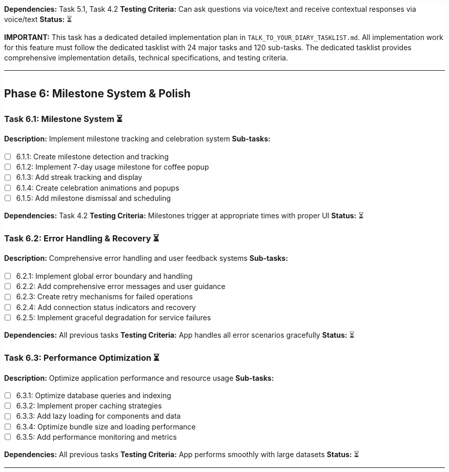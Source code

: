 **Dependencies:** Task 5.1, Task 4.2
**Testing Criteria:** Can ask questions via voice/text and receive contextual responses via voice/text
**Status:** ⏳

**IMPORTANT:** This task has a dedicated detailed implementation plan in `TALK_TO_YOUR_DIARY_TASKLIST.md`. 
All implementation work for this feature must follow the dedicated tasklist with 24 major tasks and 120 sub-tasks.
The dedicated tasklist provides comprehensive implementation details, technical specifications, and testing criteria.

---

## Phase 6: Milestone System & Polish

### Task 6.1: Milestone System ⏳
**Description:** Implement milestone tracking and celebration system
**Sub-tasks:**
- [ ] 6.1.1: Create milestone detection and tracking
- [ ] 6.1.2: Implement 7-day usage milestone for coffee popup
- [ ] 6.1.3: Add streak tracking and display
- [ ] 6.1.4: Create celebration animations and popups
- [ ] 6.1.5: Add milestone dismissal and scheduling

**Dependencies:** Task 4.2
**Testing Criteria:** Milestones trigger at appropriate times with proper UI
**Status:** ⏳

### Task 6.2: Error Handling & Recovery ⏳
**Description:** Comprehensive error handling and user feedback systems
**Sub-tasks:**
- [ ] 6.2.1: Implement global error boundary and handling
- [ ] 6.2.2: Add comprehensive error messages and user guidance
- [ ] 6.2.3: Create retry mechanisms for failed operations
- [ ] 6.2.4: Add connection status indicators and recovery
- [ ] 6.2.5: Implement graceful degradation for service failures

**Dependencies:** All previous tasks
**Testing Criteria:** App handles all error scenarios gracefully
**Status:** ⏳

### Task 6.3: Performance Optimization ⏳
**Description:** Optimize application performance and resource usage
**Sub-tasks:**
- [ ] 6.3.1: Optimize database queries and indexing
- [ ] 6.3.2: Implement proper caching strategies
- [ ] 6.3.3: Add lazy loading for components and data
- [ ] 6.3.4: Optimize bundle size and loading performance
- [ ] 6.3.5: Add performance monitoring and metrics

**Dependencies:** All previous tasks
**Testing Criteria:** App performs smoothly with large datasets
**Status:** ⏳

---